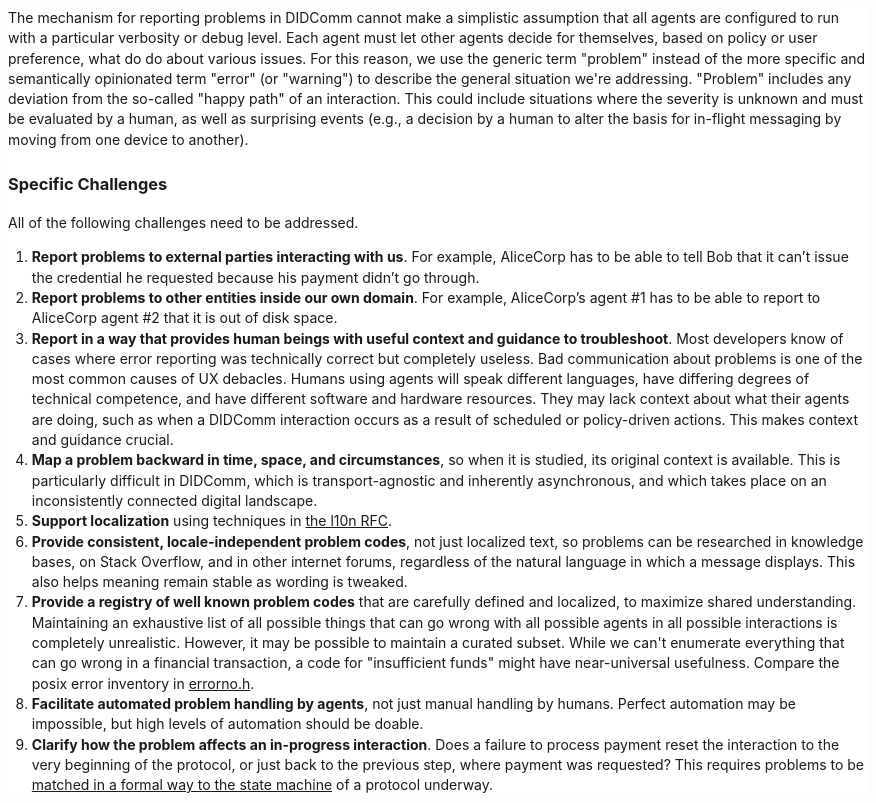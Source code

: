 The mechanism for reporting problems in DIDComm cannot make a simplistic assumption that all
agents are configured to run with a particular verbosity or debug level. Each agent must let
other agents decide for themselves, based on policy or user preference, what do do about
various issues. For this reason, we use the generic term "problem" instead of the
more specific and semantically opinionated term "error" (or "warning") to describe the general
situation we're addressing. "Problem" includes any deviation from the so-called "happy path"
of an interaction. This could include situations where the severity is unknown and must be
evaluated by a human, as well as surprising events (e.g., a decision by a human to alter the
basis for in-flight messaging by moving from one device to another).

### Specific Challenges

All of the following challenges need to be addressed.

1. __Report problems to external parties interacting with us__.
  For example, AliceCorp has to be able to tell Bob that it can’t issue the
  credential he requested because his payment didn’t go through.
2. __Report problems to other entities inside our own domain__. For example,
  AliceCorp’s agent #1 has to be able to report to AliceCorp agent #2 that
  it is out of disk space.
3. __Report in a way that provides human beings with useful context and guidance
  to troubleshoot__.
  Most developers know of cases where error reporting was technically correct but
  completely useless. Bad communication about problems is one of the most common
  causes of UX debacles. Humans using agents will speak different languages, have
  differing degrees of technical competence, and have different software and hardware
  resources. They may lack context about what their agents are doing, such as when
  a DIDComm interaction occurs as a result of scheduled or policy-driven actions.
  This makes context and guidance crucial.
4. __Map a problem backward in time, space, and circumstances__, so when it is
  studied, its original context is available. This is particularly difficult
  in DIDComm, which is transport-agnostic and inherently asynchronous, and
  which takes place on an inconsistently connected digital landscape.
5. __Support localization__ using techniques in [the l10n RFC](../0043-l10n/README.md).
6. __Provide consistent, locale-independent problem codes__, not just localized text,
  so problems can be researched in knowledge bases, on Stack Overflow, and in
  other internet forums, regardless of the natural language in which a message
  displays. This also helps meaning remain stable as wording is tweaked.
7. __Provide a registry of well known problem codes__ that are carefully defined and
  localized, to maximize shared understanding. Maintaining an exhaustive list
  of all possible things that can go wrong with all possible agents in all possible
  interactions is completely unrealistic. However, it may be possible to maintain
  a curated subset. While we can't enumerate everything that can go wrong in a
  financial transaction, a code for "insufficient funds" might have near-universal
  usefulness. Compare the posix error inventory in [errorno.h](
  https://pubs.opengroup.org/onlinepubs/009695399/basedefs/errno.h.html).
8. __Facilitate automated problem handling by agents__, not just manual handling by humans.
  Perfect automation may be impossible, but high levels of automation should be
  doable.
9. __Clarify how the problem affects an in-progress interaction__. Does a failure to
  process payment reset the interaction to the very beginning of the protocol, or
  just back to the previous step, where payment was requested? This requires problems
  to be [matched in a formal way to the state machine](
   ../../concepts/0003-protocols/README.md#state-machines) of a protocol underway.
